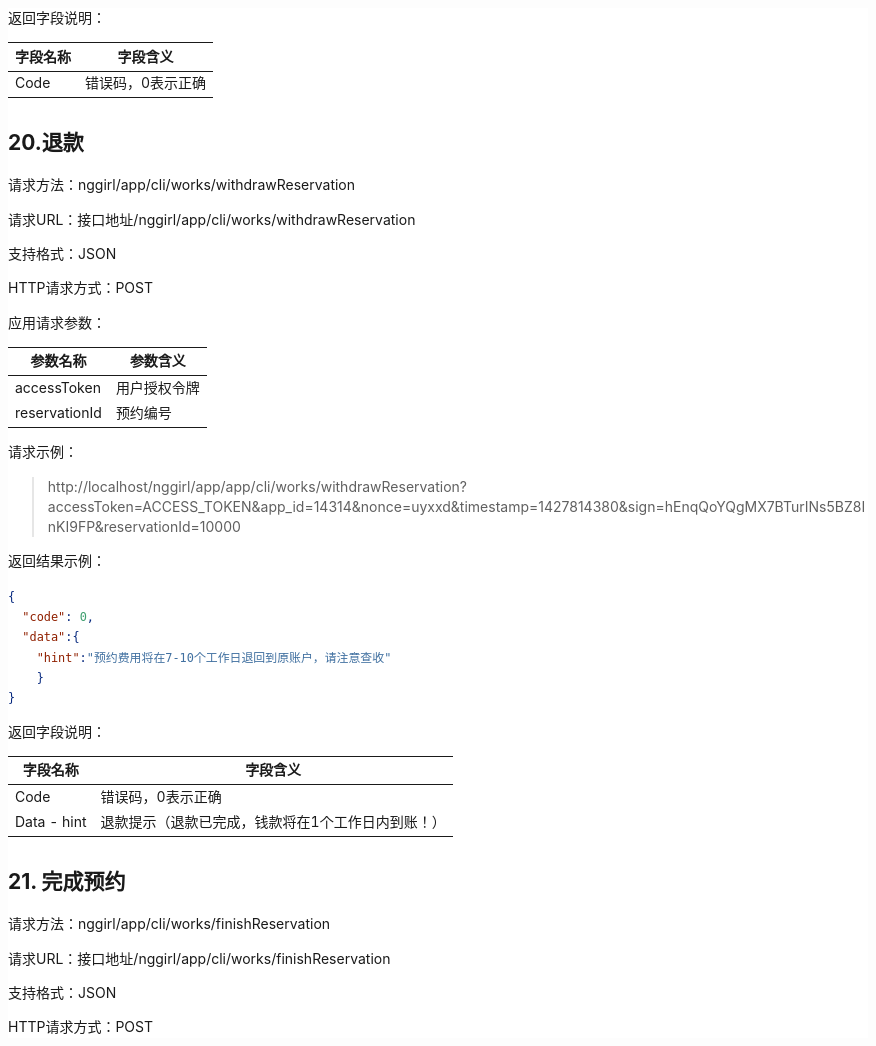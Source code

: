 返回字段说明：

|字段名称|字段含义
|---|---|
|Code	|错误码，0表示正确




<h2 id="20">20.退款</h2>

请求方法：nggirl/app/cli/works/withdrawReservation

请求URL：接口地址/nggirl/app/cli/works/withdrawReservation

支持格式：JSON

HTTP请求方式：POST

应用请求参数：

|参数名称	|参数含义
|---|---|
|accessToken	|用户授权令牌
|reservationId	|预约编号

请求示例：

> http://localhost/nggirl/app/app/cli/works/withdrawReservation?accessToken=ACCESS_TOKEN&app_id=14314&nonce=uyxxd&timestamp=1427814380&sign=hEnqQoYQgMX7BTurINs5BZ8InKI9FP&reservationId=10000

返回结果示例：

```json
{
  "code": 0,
  "data":{
	"hint":"预约费用将在7-10个工作日退回到原账户，请注意查收"
    }
}
```

返回字段说明：

|字段名称|字段含义
|---|---|
|Code	|错误码，0表示正确
|Data - hint|退款提示（退款已完成，钱款将在1个工作日内到账！）


<h2 id="21">21. 完成预约</h2>

请求方法：nggirl/app/cli/works/finishReservation

请求URL：接口地址/nggirl/app/cli/works/finishReservation

支持格式：JSON

HTTP请求方式：POST
